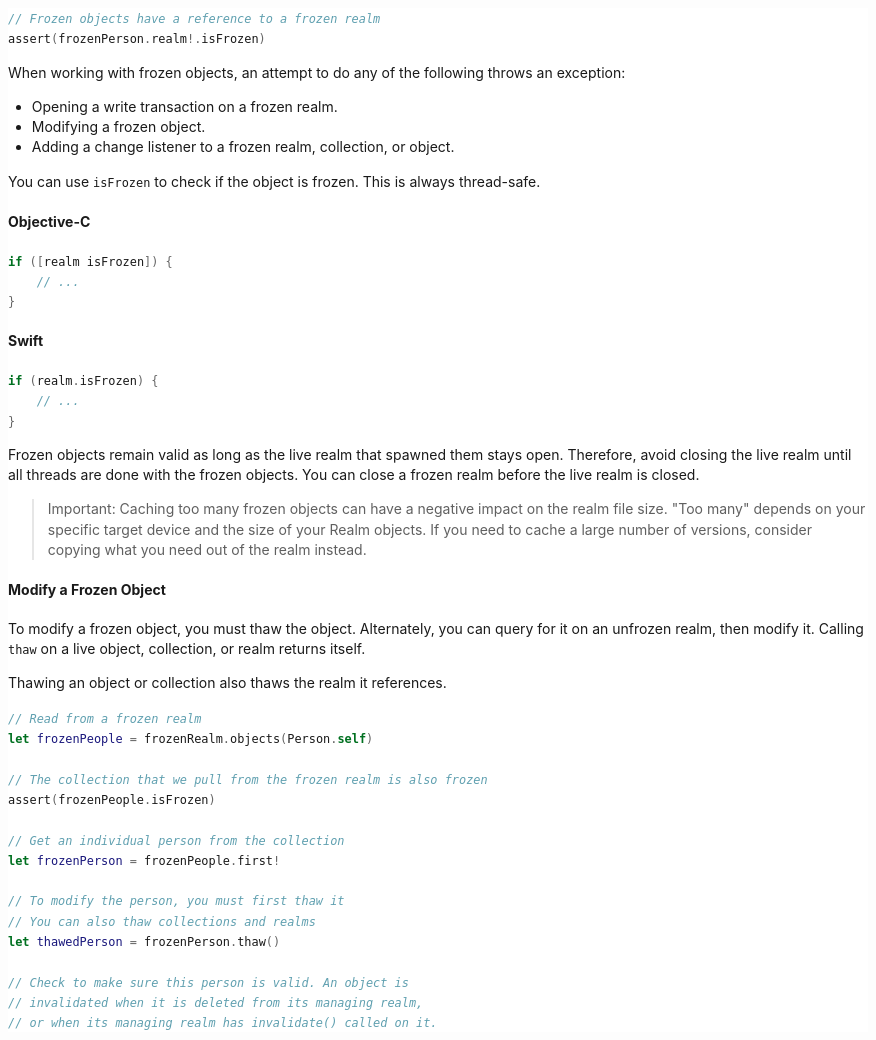 ```swift
// Frozen objects have a reference to a frozen realm
assert(frozenPerson.realm!.isFrozen)

```

When working with frozen objects, an attempt to do any of
the following throws an exception:

- Opening a write transaction on a frozen realm.
- Modifying a frozen object.
- Adding a change listener to a frozen realm, collection, or object.

You can use `isFrozen` to check if the object is frozen. This is always
thread-safe.

#### Objective-C

```objective-c
if ([realm isFrozen]) {
    // ...
}
```

#### Swift

```swift
if (realm.isFrozen) {
    // ...
}
```

Frozen objects remain valid as long as the live realm that
spawned them stays open. Therefore, avoid closing the live
realm until all threads are done with the frozen objects.
You can close a frozen realm before the live realm is closed.

> Important:
> Caching too many frozen objects can have a negative
impact on the realm file size. "Too many" depends on your
specific target device and the size of your Realm
objects. If you need to cache a large number of versions,
consider copying what you need out of the realm instead.
>

#### Modify a Frozen Object
To modify a frozen object, you must thaw the object. Alternately, you can
query for it on an unfrozen realm, then modify it. Calling `thaw`
on a live object, collection, or realm returns itself.

Thawing an object or collection also thaws the realm it references.

```swift
// Read from a frozen realm
let frozenPeople = frozenRealm.objects(Person.self)

// The collection that we pull from the frozen realm is also frozen
assert(frozenPeople.isFrozen)

// Get an individual person from the collection
let frozenPerson = frozenPeople.first!

// To modify the person, you must first thaw it
// You can also thaw collections and realms
let thawedPerson = frozenPerson.thaw()

// Check to make sure this person is valid. An object is
// invalidated when it is deleted from its managing realm,
// or when its managing realm has invalidate() called on it.
```